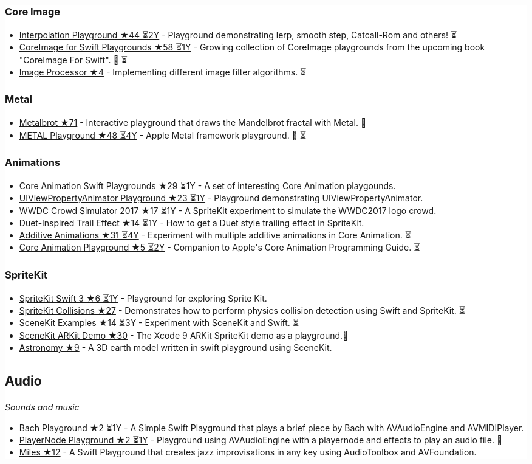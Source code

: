 ### Core Image

* [Interpolation Playground ★44 ⏳2Y](https://github.com/FlexMonkey/Interpolation-Playground-) - Playground demonstrating lerp, smooth step, Catcall-Rom and others! ⏳
* [CoreImage for Swift Playgrounds ★58 ⏳1Y](https://github.com/FlexMonkey/CoreImageForSwiftPlaygrounds) - Growing collection of CoreImage playgrounds from the upcoming book "CoreImage For Swift". 🌟 ⏳
* [Image Processor ★4](https://github.com/mortenbrudvik/ImageProcessor) - Implementing different image filter algorithms. ⏳

### Metal

* [Metalbrot ★71](https://github.com/jtbandes/metalbrot-playground) - Interactive playground that draws the Mandelbrot fractal with Metal. 🌟
* [METAL Playground ★48 ⏳4Y](https://github.com/haawa799/METAL_Playground) - Apple Metal framework playground. 🌟 ⏳

### Animations

* [Core Animation Swift Playgrounds ★29 ⏳1Y](https://github.com/rmirabelli/CoreAnimationSwiftPlaygrounds) - A set of interesting Core Animation playgounds.
* [UIViewPropertyAnimator Playground ★23 ⏳1Y](https://github.com/mathewsanders/Scrubber) - Playground demonstrating UIViewPropertyAnimator.
* [WWDC Crowd Simulator 2017 ★17 ⏳1Y](https://github.com/neilsardesai/WWDC-Crowd-Simulator-2017) - A SpriteKit experiment to simulate the WWDC2017 logo crowd.
* [Duet-Inspired Trail Effect ★14 ⏳1Y](https://github.com/dionlarson/Duet-Trail-Effect-SpriteKit-Playground) - How to get a Duet style trailing effect in SpriteKit.
* [Additive Animations ★31 ⏳4Y](https://github.com/d-ronnqvist/Additive-Animations-Playground) - Experiment with multiple additive animations in Core Animation. ⏳
* [Core Animation Playground ★5 ⏳2Y](https://github.com/knightsc/CoreAnimationPlayground) - Companion to Apple's Core Animation Programming Guide. ⏳

### SpriteKit

* [SpriteKit Swift 3 ★6 ⏳1Y](https://github.com/MacMeDan/SpriteKitCollisions) - Playground for exploring Sprite Kit.
* [SpriteKit Collisions ★27](https://github.com/jaredmpayne/SpriteKitCollisionsPlayground) - Demonstrates how to perform physics collision detection using Swift and SpriteKit. ⏳
* [SceneKit Examples ★14 ⏳3Y](https://github.com/UCh/swift-scene-kit-playgrounds) - Experiment with SceneKit and Swift. ⏳
* [SceneKit ARKit Demo ★30](https://github.com/mhanlon/ARKitDemoPlayground) - The Xcode 9 ARKit SpriteKit demo as a playground.🍁
* [Astronomy ★9](https://github.com/cl7/Astronomy) - A 3D earth model written in swift playground using SceneKit.


## Audio
*Sounds and music*

* [Bach Playground ★2 ⏳1Y](https://github.com/dreamwieber/BachPlayground) - A Simple Swift Playground that plays a brief piece by Bach with AVAudioEngine and AVMIDIPlayer.
* [PlayerNode Playground ★2 ⏳1Y](https://github.com/genedelisa/PlayerNodePlayground) - Playground using AVAudioEngine with a playernode and effects to play an audio file. 🌟
* [Miles ★12](https://github.com/LaloMrtnz/Miles) - A Swift Playground that creates jazz improvisations in any key using AudioToolbox and AVFoundation. 
